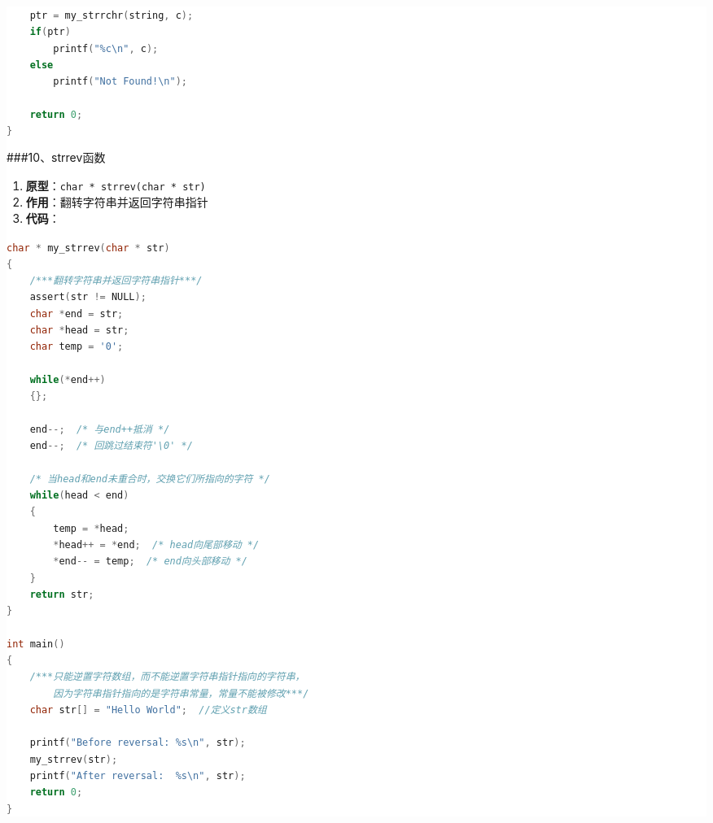 ```c
	ptr = my_strrchr(string, c);
	if(ptr)
		printf("%c\n", c);
	else
		printf("Not Found!\n");

	return 0;
}
```

###10、strrev函数
1. **原型**：`char * strrev(char * str)`
2. **作用**：翻转字符串并返回字符串指针
3. **代码**：

```c
char * my_strrev(char * str)
{
	/***翻转字符串并返回字符串指针***/
	assert(str != NULL);
	char *end = str;
	char *head = str;
	char temp = '0';

	while(*end++)
	{};

	end--;  /* 与end++抵消 */
	end--;  /* 回跳过结束符'\0' */

	/* 当head和end未重合时，交换它们所指向的字符 */
	while(head < end)
	{
		temp = *head;
		*head++ = *end;  /* head向尾部移动 */
		*end-- = temp;  /* end向头部移动 */
	}
	return str;
}

int main()
{
	/***只能逆置字符数组，而不能逆置字符串指针指向的字符串，
	    因为字符串指针指向的是字符串常量，常量不能被修改***/
	char str[] = "Hello World";  //定义str数组

   	printf("Before reversal: %s\n", str);
  	my_strrev(str);
   	printf("After reversal:  %s\n", str);
	return 0;
}
```
